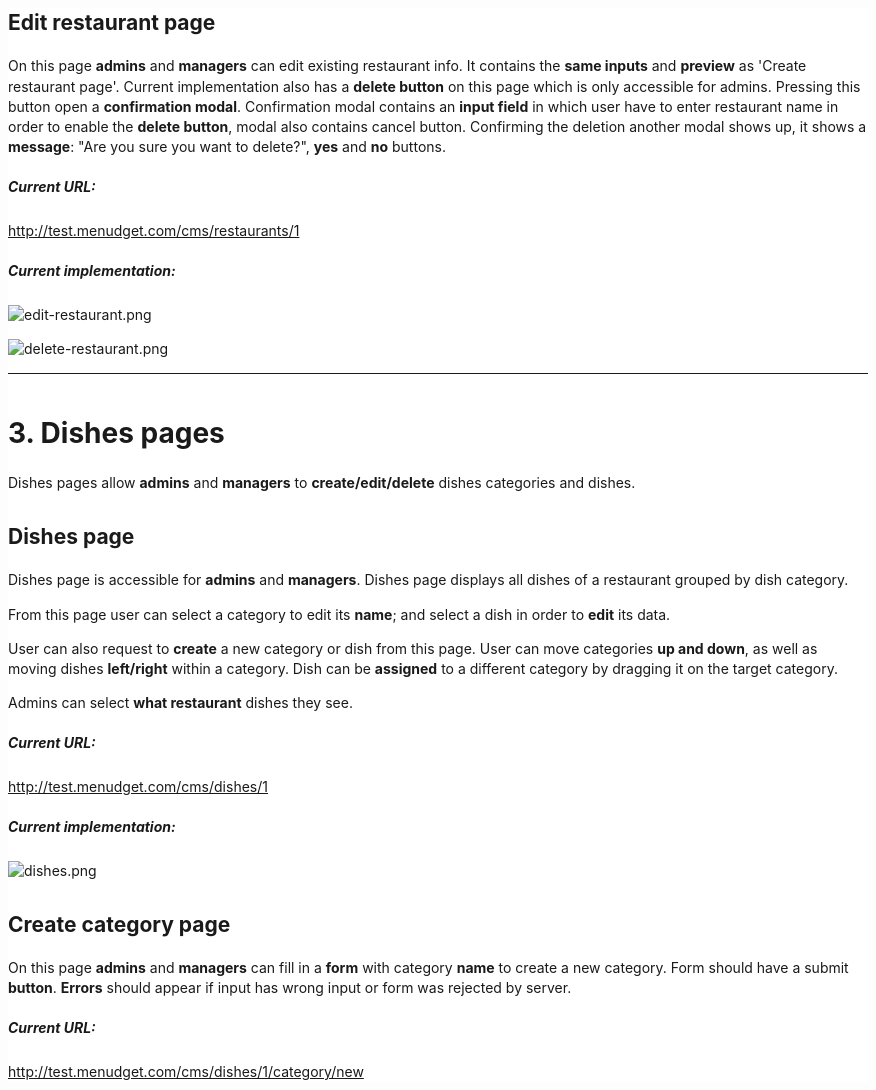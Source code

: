 ## Edit restaurant page
On this page **admins** and **managers** can edit existing restaurant info. It contains the **same inputs** and **preview** as 'Create restaurant page'. Current implementation also has a **delete button** on this page which is only accessible for admins. Pressing this button open a **confirmation modal**. Confirmation modal contains an **input field** in which user have to enter restaurant name in order to enable the **delete button**, modal also contains cancel button. Confirming the deletion another modal shows up, it shows a **message**: "Are you sure you want to delete?", **yes** and **no** buttons.


##### Current URL:
http://test.menudget.com/cms/restaurants/1

##### Current implementation:
![edit-restaurant.png](https://d31t95zge1f2me.cloudfront.net/redesign/edit-restaurant.png)

![delete-restaurant.png](https://d31t95zge1f2me.cloudfront.net/redesign/delete-restaurant.png)

* * *

# 3. Dishes pages
Dishes pages allow **admins** and **managers** to **create/edit/delete** dishes categories and dishes.

## Dishes page
Dishes page is accessible for **admins** and **managers**. Dishes page displays all dishes of a restaurant grouped by dish category.

From this page user can select a category to edit its **name**; and select a dish in order to **edit** its data.

User can also request to **create** a new category or dish from this page. User can move categories **up and down**, as well as moving dishes **left/right** within a category. Dish can be **assigned** to a different category by dragging it on the target category.

Admins can select **what restaurant** dishes they see.

##### Current URL:
http://test.menudget.com/cms/dishes/1

##### Current implementation:
![dishes.png](https://d31t95zge1f2me.cloudfront.net/redesign/dishes.png)

## Create category page
On this page **admins** and **managers** can fill in a **form** with category **name** to create a new category. Form should have a submit **button**. **Errors** should appear if input has wrong input or form was rejected by server.

##### Current URL:
http://test.menudget.com/cms/dishes/1/category/new
